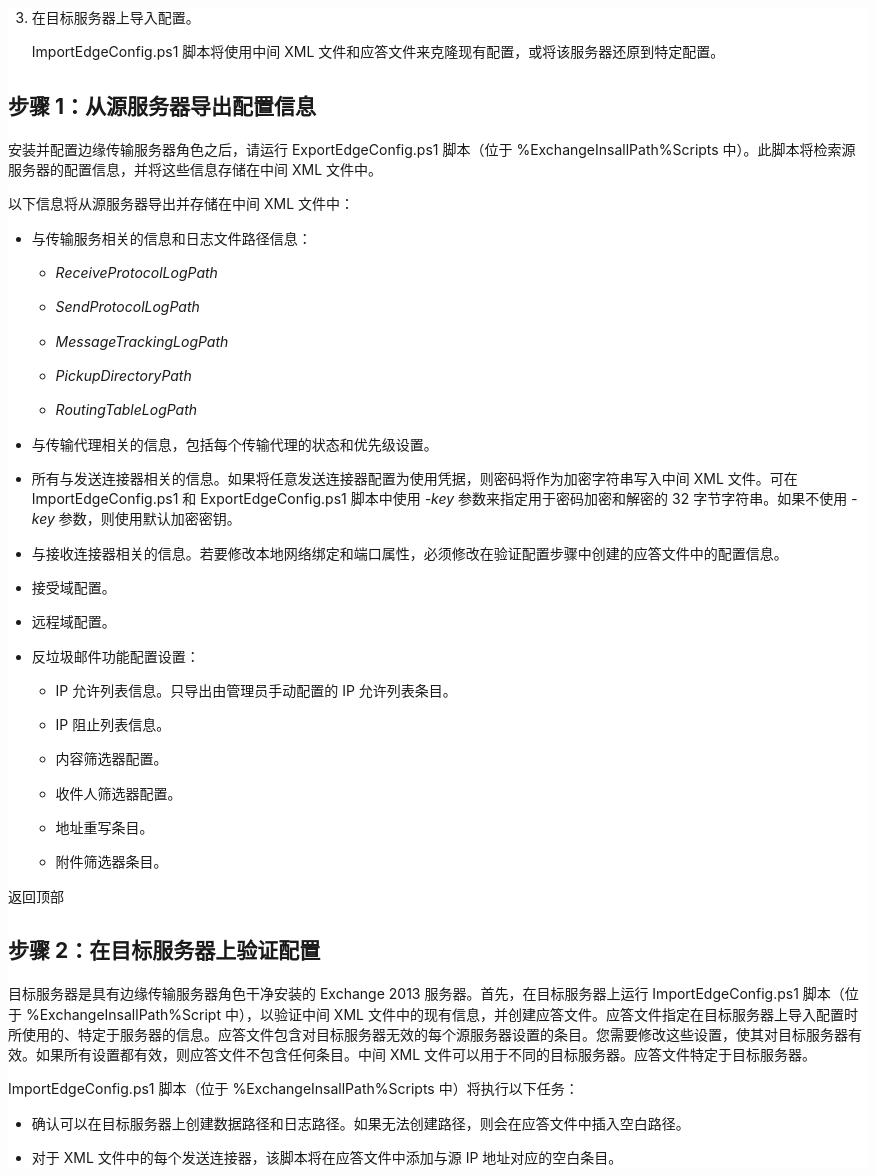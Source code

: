 3.  在目标服务器上导入配置。
    
    ImportEdgeConfig.ps1 脚本将使用中间 XML 文件和应答文件来克隆现有配置，或将该服务器还原到特定配置。

## 步骤 1：从源服务器导出配置信息

安装并配置边缘传输服务器角色之后，请运行 ExportEdgeConfig.ps1 脚本（位于 %ExchangeInsallPath%Scripts 中）。此脚本将检索源服务器的配置信息，并将这些信息存储在中间 XML 文件中。

以下信息将从源服务器导出并存储在中间 XML 文件中：

  - 与传输服务相关的信息和日志文件路径信息：
    
      - *ReceiveProtocolLogPath*
    
      - *SendProtocolLogPath*
    
      - *MessageTrackingLogPath*
    
      - *PickupDirectoryPath*
    
      - *RoutingTableLogPath*

  - 与传输代理相关的信息，包括每个传输代理的状态和优先级设置。

  - 所有与发送连接器相关的信息。如果将任意发送连接器配置为使用凭据，则密码将作为加密字符串写入中间 XML 文件。可在 ImportEdgeConfig.ps1 和 ExportEdgeConfig.ps1 脚本中使用 *-key* 参数来指定用于密码加密和解密的 32 字节字符串。如果不使用 *-key* 参数，则使用默认加密密钥。

  - 与接收连接器相关的信息。若要修改本地网络绑定和端口属性，必须修改在验证配置步骤中创建的应答文件中的配置信息。

  - 接受域配置。

  - 远程域配置。

  - 反垃圾邮件功能配置设置：
    
      - IP 允许列表信息。只导出由管理员手动配置的 IP 允许列表条目。
    
      - IP 阻止列表信息。
    
      - 内容筛选器配置。
    
      - 收件人筛选器配置。
    
      - 地址重写条目。
    
      - 附件筛选器条目。

返回顶部

## 步骤 2：在目标服务器上验证配置

目标服务器是具有边缘传输服务器角色干净安装的 Exchange 2013 服务器。首先，在目标服务器上运行 ImportEdgeConfig.ps1 脚本（位于 %ExchangeInsallPath%Script 中），以验证中间 XML 文件中的现有信息，并创建应答文件。应答文件指定在目标服务器上导入配置时所使用的、特定于服务器的信息。应答文件包含对目标服务器无效的每个源服务器设置的条目。您需要修改这些设置，使其对目标服务器有效。如果所有设置都有效，则应答文件不包含任何条目。中间 XML 文件可以用于不同的目标服务器。应答文件特定于目标服务器。

ImportEdgeConfig.ps1 脚本（位于 %ExchangeInsallPath%Scripts 中）将执行以下任务：

  - 确认可以在目标服务器上创建数据路径和日志路径。如果无法创建路径，则会在应答文件中插入空白路径。

  - 对于 XML 文件中的每个发送连接器，该脚本将在应答文件中添加与源 IP 地址对应的空白条目。
